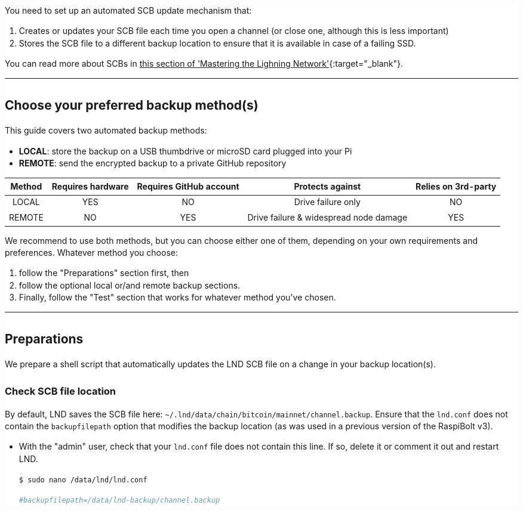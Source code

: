 You need to set up an automated SCB update mechanism that:

1. Creates or updates your SCB file each time you open a channel (or close one, although this is less important)
1. Stores the SCB file to a different backup location to ensure that it is available in case of a failing SSD.

You can read more about SCBs in [this section of 'Mastering the Lighning Network'](https://github.com/lnbook/lnbook/blob/ec806916edd6f4d1b2f9da2fef08684f80acb671/05_node_operations.asciidoc#node-and-channel-backups){:target="_blank"}.

---

## Choose your preferred backup method(s)

This guide covers two automated backup methods:

* **LOCAL**: store the backup on a USB thumbdrive or microSD card plugged into your Pi
* **REMOTE**: send the encrypted backup to a private GitHub repository

| Method      | Requires hardware | Requires GitHub account | Protects against                       | Relies on 3rd-party |
| :---------: | :---------------: |:----------------------: |:-------------------------------------: |:------------------: |
| LOCAL       | YES               | NO                      | Drive failure only                     |NO                   |
| REMOTE      | NO                | YES                     | Drive failure & widespread node damage |YES                  |

We recommend to use both methods, but you can choose either one of them, depending on your own requirements and preferences. Whatever method you choose:

1. follow the "Preparations" section first, then
1. follow the optional local or/and remote backup sections.
1. Finally, follow the "Test" section that works for whatever method you've chosen.

---

## Preparations

We prepare a shell script that automatically updates the LND SCB file on a change in your backup location(s).

### Check SCB file location

By default, LND saves the SCB file here: `~/.lnd/data/chain/bitcoin/mainnet/channel.backup`. Ensure that the `lnd.conf` does not contain the `backupfilepath` option that modifies the backup location (as was used in a previous version of the RaspiBolt v3).

* With the "admin" user, check that your `lnd.conf` file does not contain this line. If so, delete it or comment it out and restart LND.

  ```sh
  $ sudo nano /data/lnd/lnd.conf
  ```

  ```ini
  #backupfilepath=/data/lnd-backup/channel.backup
  ```
